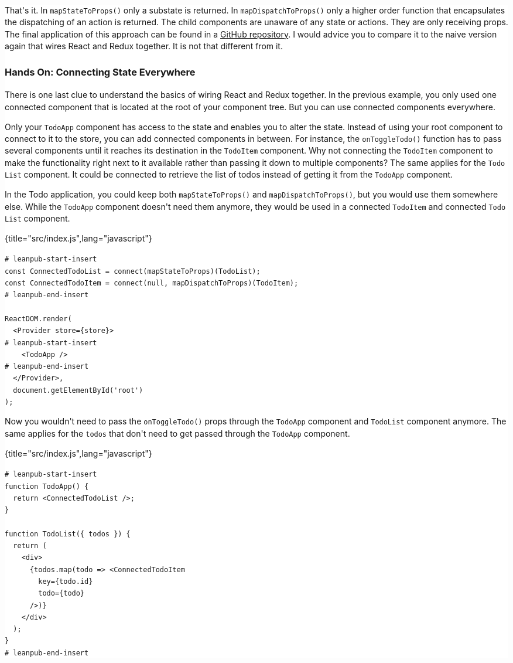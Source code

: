 That's it. In `mapStateToProps()` only a substate is returned. In `mapDispatchToProps()` only a higher order function that encapsulates the dispatching of an action is returned. The child components are unaware of any state or actions. They are only receiving props. The final application of this approach can be found in a [GitHub repository](https://github.com/rwieruch/taming-the-state-todo-app/tree/2.0.0). I would advice you to compare it to the naive version again that wires React and Redux together. It is not that different from it.

### Hands On: Connecting State Everywhere

There is one last clue to understand the basics of wiring React and Redux together. In the previous example, you only used one connected component that is located at the root of your component tree. But you can use connected components everywhere.

Only your `TodoApp` component has access to the state and enables you to alter the state. Instead of using your root component to connect to it to the store, you can add connected components in between. For instance, the `onToggleTodo()` function has to pass several components until it reaches its destination in the `TodoItem` component. Why not connecting the `TodoItem` component to make the functionality right next to it available rather than passing it down to multiple components? The same applies for the `TodoList` component. It could be connected to retrieve the list of todos instead of getting it from the `TodoApp` component.

In the Todo application, you could keep both `mapStateToProps()` and `mapDispatchToProps()`, but you would use them somewhere else. While the `TodoApp` component doesn't need them anymore, they would be used in a connected `TodoItem` and connected `TodoList` component.

{title="src/index.js",lang="javascript"}
~~~~~~~~
# leanpub-start-insert
const ConnectedTodoList = connect(mapStateToProps)(TodoList);
const ConnectedTodoItem = connect(null, mapDispatchToProps)(TodoItem);
# leanpub-end-insert

ReactDOM.render(
  <Provider store={store}>
# leanpub-start-insert
    <TodoApp />
# leanpub-end-insert
  </Provider>,
  document.getElementById('root')
);
~~~~~~~~

Now you wouldn't need to pass the `onToggleTodo()` props through the `TodoApp` component and `TodoList` component anymore. The same applies for the `todos` that don't need to get passed through the `TodoApp` component.

{title="src/index.js",lang="javascript"}
~~~~~~~~
# leanpub-start-insert
function TodoApp() {
  return <ConnectedTodoList />;
}

function TodoList({ todos }) {
  return (
    <div>
      {todos.map(todo => <ConnectedTodoItem
        key={todo.id}
        todo={todo}
      />)}
    </div>
  );
}
# leanpub-end-insert
~~~~~~~~
